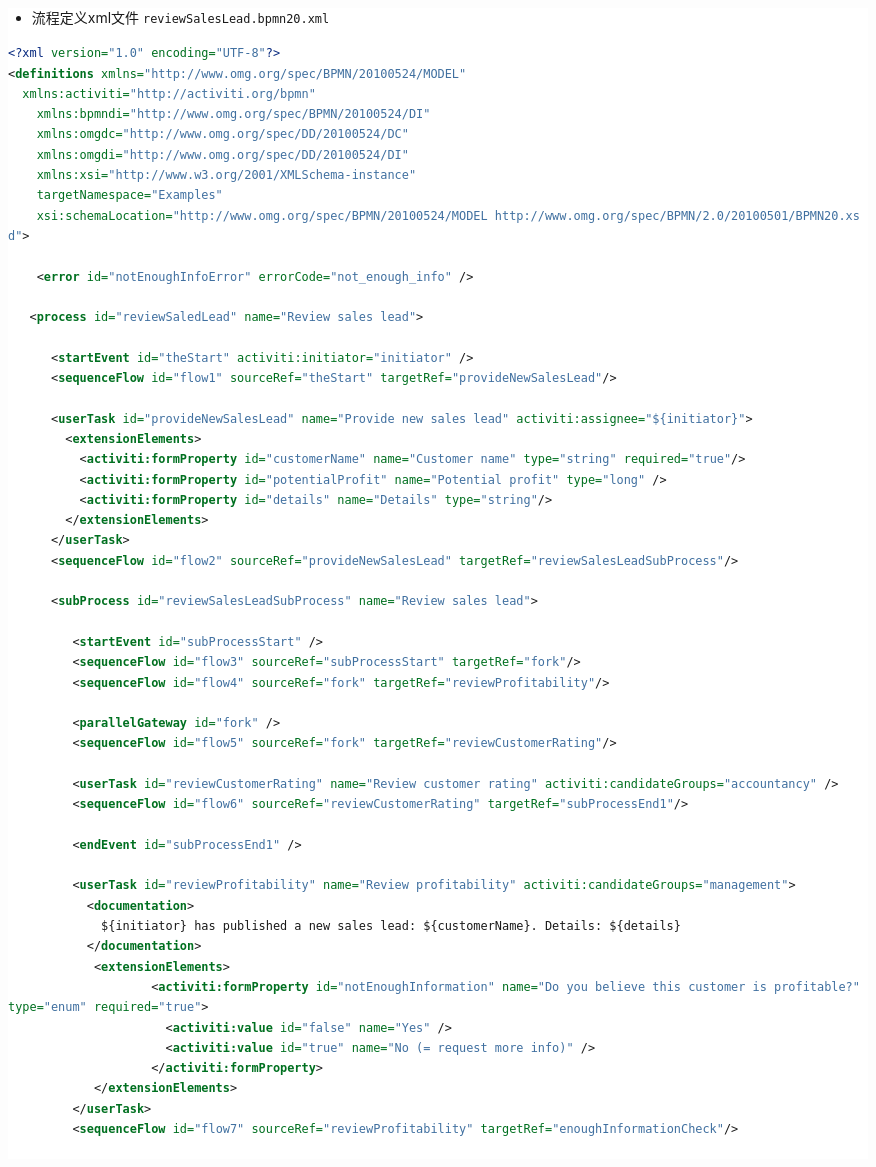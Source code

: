 * 流程定义xml文件 `reviewSalesLead.bpmn20.xml`

```xml
<?xml version="1.0" encoding="UTF-8"?>
<definitions xmlns="http://www.omg.org/spec/BPMN/20100524/MODEL"
  xmlns:activiti="http://activiti.org/bpmn"
	xmlns:bpmndi="http://www.omg.org/spec/BPMN/20100524/DI" 
	xmlns:omgdc="http://www.omg.org/spec/DD/20100524/DC"
	xmlns:omgdi="http://www.omg.org/spec/DD/20100524/DI" 
	xmlns:xsi="http://www.w3.org/2001/XMLSchema-instance" 
	targetNamespace="Examples"
	xsi:schemaLocation="http://www.omg.org/spec/BPMN/20100524/MODEL http://www.omg.org/spec/BPMN/2.0/20100501/BPMN20.xsd">
	
	<error id="notEnoughInfoError" errorCode="not_enough_info" />
	
   <process id="reviewSaledLead" name="Review sales lead">
   
      <startEvent id="theStart" activiti:initiator="initiator" />
      <sequenceFlow id="flow1" sourceRef="theStart" targetRef="provideNewSalesLead"/>
      
      <userTask id="provideNewSalesLead" name="Provide new sales lead" activiti:assignee="${initiator}">
        <extensionElements>
          <activiti:formProperty id="customerName" name="Customer name" type="string" required="true"/>
          <activiti:formProperty id="potentialProfit" name="Potential profit" type="long" />
          <activiti:formProperty id="details" name="Details" type="string"/>
        </extensionElements>
      </userTask>
      <sequenceFlow id="flow2" sourceRef="provideNewSalesLead" targetRef="reviewSalesLeadSubProcess"/>
      
      <subProcess id="reviewSalesLeadSubProcess" name="Review sales lead">
         
         <startEvent id="subProcessStart" />
         <sequenceFlow id="flow3" sourceRef="subProcessStart" targetRef="fork"/>
         <sequenceFlow id="flow4" sourceRef="fork" targetRef="reviewProfitability"/>
         
         <parallelGateway id="fork" />
         <sequenceFlow id="flow5" sourceRef="fork" targetRef="reviewCustomerRating"/>
         
         <userTask id="reviewCustomerRating" name="Review customer rating" activiti:candidateGroups="accountancy" />
         <sequenceFlow id="flow6" sourceRef="reviewCustomerRating" targetRef="subProcessEnd1"/>
         
         <endEvent id="subProcessEnd1" />
         
         <userTask id="reviewProfitability" name="Review profitability" activiti:candidateGroups="management">
           <documentation>
             ${initiator} has published a new sales lead: ${customerName}. Details: ${details}
           </documentation> 
            <extensionElements>
			        <activiti:formProperty id="notEnoughInformation" name="Do you believe this customer is profitable?" type="enum" required="true">
			          <activiti:value id="false" name="Yes" />
			          <activiti:value id="true" name="No (= request more info)" />
			        </activiti:formProperty>
            </extensionElements>
         </userTask>
         <sequenceFlow id="flow7" sourceRef="reviewProfitability" targetRef="enoughInformationCheck"/>
         
```